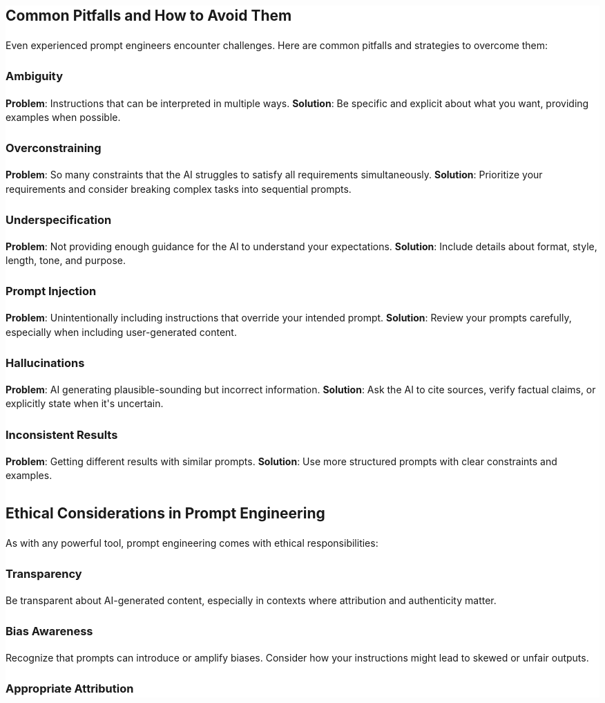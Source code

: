 ## Common Pitfalls and How to Avoid Them

Even experienced prompt engineers encounter challenges. Here are common pitfalls and strategies to overcome them:

### Ambiguity

**Problem**: Instructions that can be interpreted in multiple ways.
**Solution**: Be specific and explicit about what you want, providing examples when possible.

### Overconstraining

**Problem**: So many constraints that the AI struggles to satisfy all requirements simultaneously.
**Solution**: Prioritize your requirements and consider breaking complex tasks into sequential prompts.

### Underspecification

**Problem**: Not providing enough guidance for the AI to understand your expectations.
**Solution**: Include details about format, style, length, tone, and purpose.

### Prompt Injection

**Problem**: Unintentionally including instructions that override your intended prompt.
**Solution**: Review your prompts carefully, especially when including user-generated content.

### Hallucinations

**Problem**: AI generating plausible-sounding but incorrect information.
**Solution**: Ask the AI to cite sources, verify factual claims, or explicitly state when it's uncertain.

### Inconsistent Results

**Problem**: Getting different results with similar prompts.
**Solution**: Use more structured prompts with clear constraints and examples.

## Ethical Considerations in Prompt Engineering

As with any powerful tool, prompt engineering comes with ethical responsibilities:

### Transparency

Be transparent about AI-generated content, especially in contexts where attribution and authenticity matter.

### Bias Awareness

Recognize that prompts can introduce or amplify biases. Consider how your instructions might lead to skewed or unfair outputs.

### Appropriate Attribution
